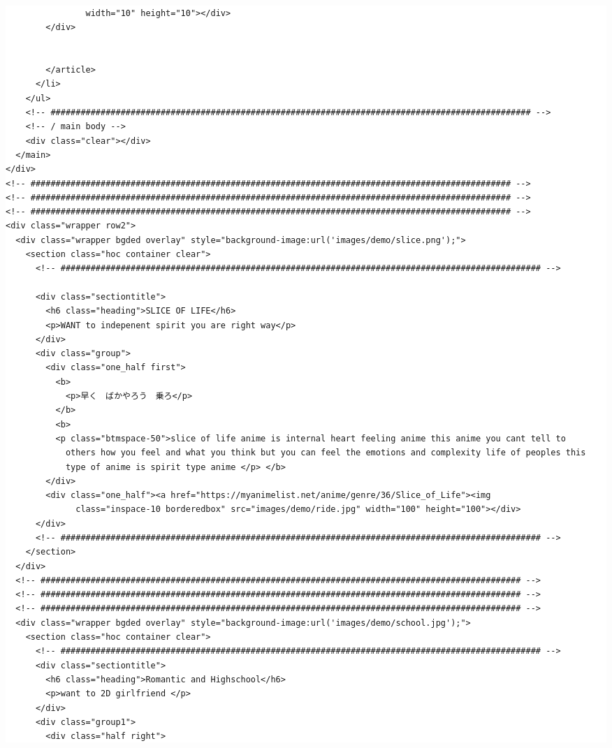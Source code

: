                     width="10" height="10"></div>
            </div>


            </article>
          </li>
        </ul>
        <!-- ################################################################################################ -->
        <!-- / main body -->
        <div class="clear"></div>
      </main>
    </div>
    <!-- ################################################################################################ -->
    <!-- ################################################################################################ -->
    <!-- ################################################################################################ -->
    <div class="wrapper row2">
      <div class="wrapper bgded overlay" style="background-image:url('images/demo/slice.png');">
        <section class="hoc container clear">
          <!-- ################################################################################################ -->

          <div class="sectiontitle">
            <h6 class="heading">SLICE OF LIFE</h6>
            <p>WANT to indepenent spirit you are right way</p>
          </div>
          <div class="group">
            <div class="one_half first">
              <b>
                <p>早く　ばかやろう　乗ろ</p>
              </b>
              <b>
              <p class="btmspace-50">slice of life anime is internal heart feeling anime this anime you cant tell to
                others how you feel and what you think but you can feel the emotions and complexity life of peoples this
                type of anime is spirit type anime </p> </b>
            </div>
            <div class="one_half"><a href="https://myanimelist.net/anime/genre/36/Slice_of_Life"><img
                  class="inspace-10 borderedbox" src="images/demo/ride.jpg" width="100" height="100"></div>
          </div>
          <!-- ################################################################################################ -->
        </section>
      </div>
      <!-- ################################################################################################ -->
      <!-- ################################################################################################ -->
      <!-- ################################################################################################ -->
      <div class="wrapper bgded overlay" style="background-image:url('images/demo/school.jpg');">
        <section class="hoc container clear">
          <!-- ################################################################################################ -->
          <div class="sectiontitle">
            <h6 class="heading">Romantic and Highschool</h6>
            <p>want to 2D girlfriend </p>
          </div>
          <div class="group1">
            <div class="half right">